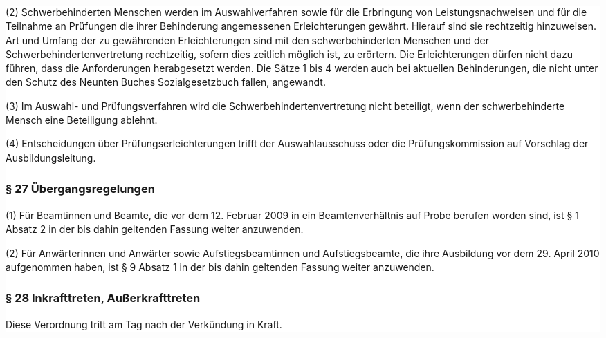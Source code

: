 (2) Schwerbehinderten Menschen werden im Auswahlverfahren sowie für die Erbringung von Leistungsnachweisen und für die Teilnahme an Prüfungen die ihrer Behinderung angemessenen Erleichterungen gewährt. Hierauf sind sie rechtzeitig hinzuweisen. Art und Umfang der zu gewährenden Erleichterungen sind mit den schwerbehinderten Menschen und der Schwerbehindertenvertretung rechtzeitig, sofern dies zeitlich möglich ist, zu erörtern. Die Erleichterungen dürfen nicht dazu führen, dass die Anforderungen herabgesetzt werden. Die Sätze 1 bis 4 werden auch bei aktuellen Behinderungen, die nicht unter den Schutz des Neunten Buches Sozialgesetzbuch fallen, angewandt.

(3) Im Auswahl- und Prüfungsverfahren wird die Schwerbehindertenvertretung nicht beteiligt, wenn der schwerbehinderte Mensch eine Beteiligung ablehnt.

(4) Entscheidungen über Prüfungserleichterungen trifft der Auswahlausschuss oder die Prüfungskommission auf Vorschlag der Ausbildungsleitung.


### § 27 Übergangsregelungen

(1) Für Beamtinnen und Beamte, die vor dem 12. Februar 2009 in ein Beamtenverhältnis auf Probe berufen worden sind, ist § 1 Absatz 2 in der bis dahin geltenden Fassung weiter anzuwenden.

(2) Für Anwärterinnen und Anwärter sowie Aufstiegsbeamtinnen und Aufstiegsbeamte, die ihre Ausbildung vor dem 29. April 2010 aufgenommen haben, ist § 9 Absatz 1 in der bis dahin geltenden Fassung weiter anzuwenden.


### § 28 Inkrafttreten, Außerkrafttreten

Diese Verordnung tritt am Tag nach der Verkündung in Kraft.


